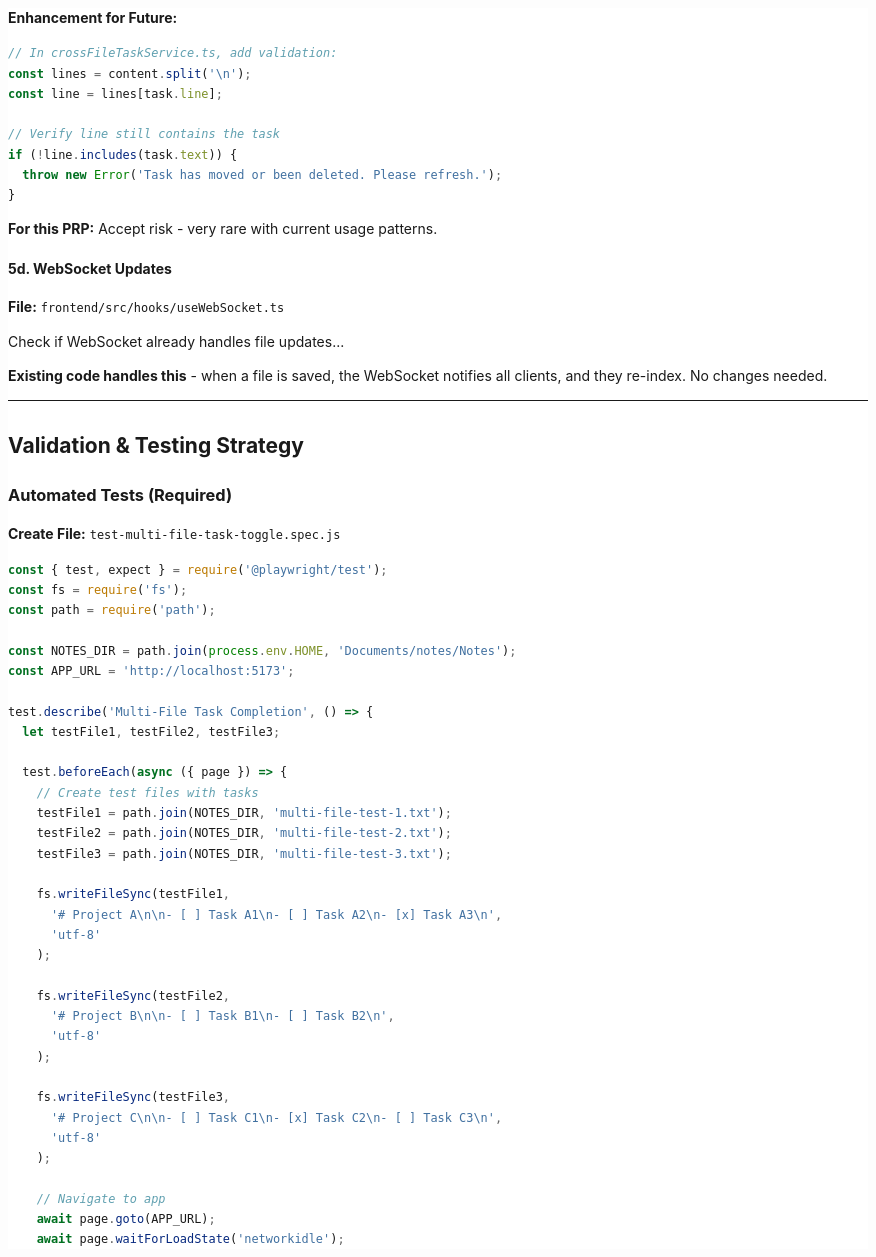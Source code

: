 **Enhancement for Future:**
```typescript
// In crossFileTaskService.ts, add validation:
const lines = content.split('\n');
const line = lines[task.line];

// Verify line still contains the task
if (!line.includes(task.text)) {
  throw new Error('Task has moved or been deleted. Please refresh.');
}
```

**For this PRP:** Accept risk - very rare with current usage patterns.

#### 5d. WebSocket Updates

**File:** `frontend/src/hooks/useWebSocket.ts`

Check if WebSocket already handles file updates...

**Existing code handles this** - when a file is saved, the WebSocket notifies all clients, and they re-index. No changes needed.

---

## Validation & Testing Strategy

### Automated Tests (Required)

**Create File:** `test-multi-file-task-toggle.spec.js`

```javascript
const { test, expect } = require('@playwright/test');
const fs = require('fs');
const path = require('path');

const NOTES_DIR = path.join(process.env.HOME, 'Documents/notes/Notes');
const APP_URL = 'http://localhost:5173';

test.describe('Multi-File Task Completion', () => {
  let testFile1, testFile2, testFile3;

  test.beforeEach(async ({ page }) => {
    // Create test files with tasks
    testFile1 = path.join(NOTES_DIR, 'multi-file-test-1.txt');
    testFile2 = path.join(NOTES_DIR, 'multi-file-test-2.txt');
    testFile3 = path.join(NOTES_DIR, 'multi-file-test-3.txt');

    fs.writeFileSync(testFile1,
      '# Project A\n\n- [ ] Task A1\n- [ ] Task A2\n- [x] Task A3\n',
      'utf-8'
    );

    fs.writeFileSync(testFile2,
      '# Project B\n\n- [ ] Task B1\n- [ ] Task B2\n',
      'utf-8'
    );

    fs.writeFileSync(testFile3,
      '# Project C\n\n- [ ] Task C1\n- [x] Task C2\n- [ ] Task C3\n',
      'utf-8'
    );

    // Navigate to app
    await page.goto(APP_URL);
    await page.waitForLoadState('networkidle');
```